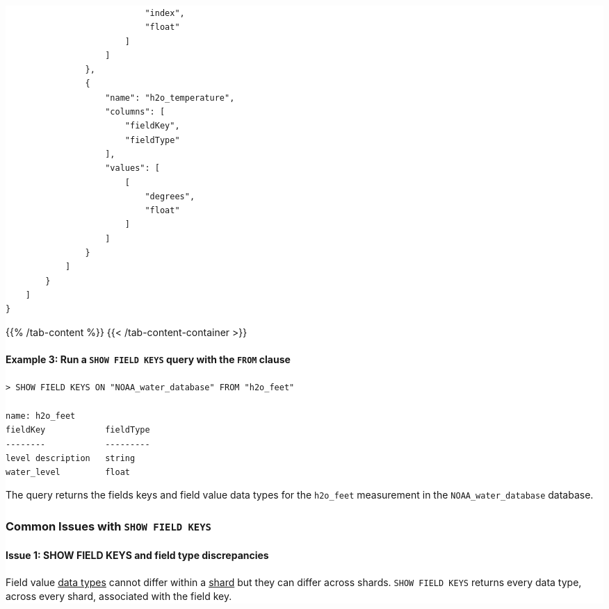 ```
                            "index",
                            "float"
                        ]
                    ]
                },
                {
                    "name": "h2o_temperature",
                    "columns": [
                        "fieldKey",
                        "fieldType"
                    ],
                    "values": [
                        [
                            "degrees",
                            "float"
                        ]
                    ]
                }
            ]
        }
    ]
}
```

{{% /tab-content %}}
{{< /tab-content-container >}}


#### Example 3: Run a `SHOW FIELD KEYS` query with the `FROM` clause
```
> SHOW FIELD KEYS ON "NOAA_water_database" FROM "h2o_feet"

name: h2o_feet
fieldKey            fieldType
--------            ---------
level description   string
water_level         float
```

The query returns the fields keys and field value data types for the `h2o_feet`
measurement in the `NOAA_water_database` database.

### Common Issues with `SHOW FIELD KEYS`

#### Issue 1: SHOW FIELD KEYS and field type discrepancies
Field value
[data types](/influxdb/v1.6/write_protocols/line_protocol_reference/#data-types)
cannot differ within a [shard](/influxdb/v1.6/concepts/glossary/#shard) but they
can differ across shards.
`SHOW FIELD KEYS` returns every data type, across every shard, associated with
the field key.
